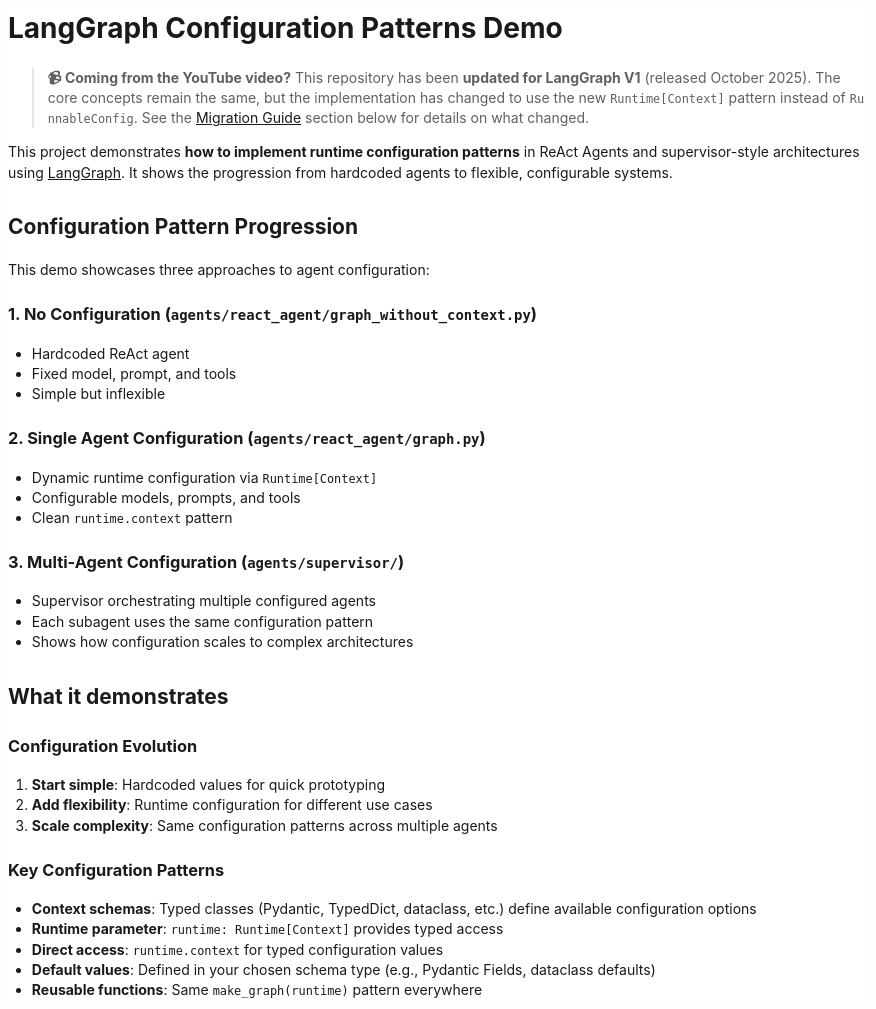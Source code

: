 # LangGraph Configuration Patterns Demo

> **📹 Coming from the YouTube video?** This repository has been **updated for LangGraph V1** (released October 2025). The core concepts remain the same, but the implementation has changed to use the new `Runtime[Context]` pattern instead of `RunnableConfig`. See the [Migration Guide](#migration-from-video-to-current-version) section below for details on what changed.

This project demonstrates **how to implement runtime configuration patterns** in ReAct Agents and supervisor-style architectures using [LangGraph](https://docs.langchain.com/). It shows the progression from hardcoded agents to flexible, configurable systems.


## Configuration Pattern Progression

This demo showcases three approaches to agent configuration:

### 1. **No Configuration** (`agents/react_agent/graph_without_context.py`)
- Hardcoded ReAct agent
- Fixed model, prompt, and tools
- Simple but inflexible

### 2. **Single Agent Configuration** (`agents/react_agent/graph.py`)
- Dynamic runtime configuration via `Runtime[Context]`
- Configurable models, prompts, and tools
- Clean `runtime.context` pattern

### 3. **Multi-Agent Configuration** (`agents/supervisor/`)
- Supervisor orchestrating multiple configured agents
- Each subagent uses the same configuration pattern
- Shows how configuration scales to complex architectures

## What it demonstrates

### Configuration Evolution
1. **Start simple**: Hardcoded values for quick prototyping
2. **Add flexibility**: Runtime configuration for different use cases  
3. **Scale complexity**: Same configuration patterns across multiple agents

### Key Configuration Patterns
- **Context schemas**: Typed classes (Pydantic, TypedDict, dataclass, etc.) define available configuration options
- **Runtime parameter**: `runtime: Runtime[Context]` provides typed access
- **Direct access**: `runtime.context` for typed configuration values
- **Default values**: Defined in your chosen schema type (e.g., Pydantic Fields, dataclass defaults)
- **Reusable functions**: Same `make_graph(runtime)` pattern everywhere
